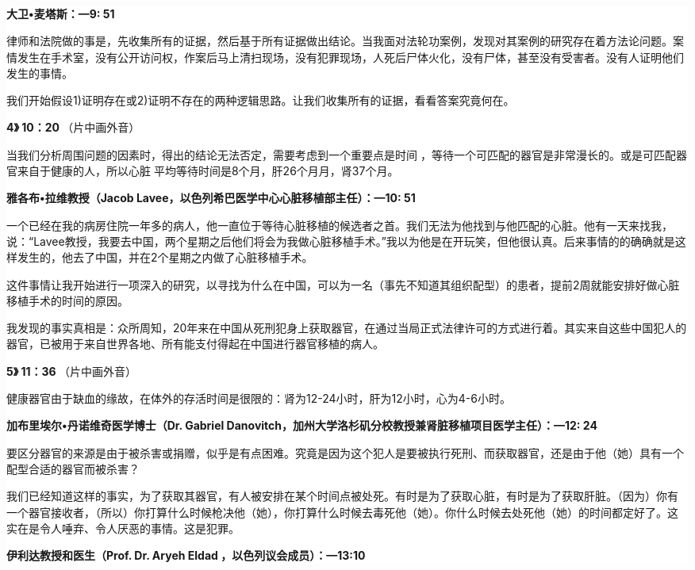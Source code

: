 <p>
  <b>
   大卫•麦塔斯：—9: 51
  </b>
 </p>
 <p>
  律师和法院做的事是，先收集所有的证据，然后基于所有证据做出结论。当我面对法轮功案例，发现对其案例的研究存在着方法论问题。案情发生在手术室，没有公开访问权，作案后马上清扫现场，没有犯罪现场，人死后尸体火化，没有尸体，甚至没有受害者。没有人证明他们发生的事情。
 </p>
 <p>
  我们开始假设1)证明存在或2)证明不存在的两种逻辑思路。让我们收集所有的证据，看看答案究竟何在。
 </p>
 <p>
  <b>
   4》 10：20
  </b>
  （片中画外音）
 </p>
 <p>
  当我们分析周围问题的因素时，得出的结论无法否定，需要考虑到一个重要点是时间      ，等待一个可匹配的器官是非常漫长的。或是可匹配器官来自于健康的人，所以心脏      平均等待时间是8个月，肝26个月月，肾37个月。
 </p>
 <p>
  <b>
   雅各布•拉维教授（Jacob Lavee，以色列希巴医学中心心脏移植部主任）：—10: 51
  </b>
 </p>
 <p>
 </p>
 <p>
  一个已经在我的病房住院一年多的病人，他一直位于等待心脏移植的候选者之首。我们无法为他找到与他匹配的心脏。他有一天来找我，说：“Lavee教授，我要去中国，两个星期之后他们将会为我做心脏移植手术。”我以为他是在开玩笑，但他很认真。后来事情的的确确就是这样发生的，他去了中国，并在2个星期之内做了心脏移植手术。
 </p>
 <p>
  这件事情让我开始进行一项深入的研究，以寻找为什么在中国，可以为一名（事先不知道其组织配型）的患者，提前2周就能安排好做心脏移植手术的时间的原因。
 </p>
 <p>
  我发现的事实真相是：众所周知，20年来在中国从死刑犯身上获取器官，在通过当局正式法律许可的方式进行着。其实来自这些中国犯人的器官，已被用于来自世界各地、所有能支付得起在中国进行器官移植的病人。
 </p>
 <p>
  <b>
   5》 11：36
  </b>
  （片中画外音）
 </p>
 <p>
  健康器官由于缺血的缘故，在体外的存活时间是很限的：肾为12-24小时，肝为12小时，心为4-6小时。
 </p>
 <p>
  <b>
   加布里埃尔•丹诺维奇医学博士（Dr. Gabriel Danovitch，加州大学洛杉矶分校教授兼肾脏移植项目医学主任）：—12: 24
  </b>
 </p>
 <p>
  要区分器官的来源是由于被杀害或捐赠，似乎是有点困难。究竟是因为这个犯人是要被执行死刑、而获取器官，还是由于他（她）具有一个配型合适的器官而被杀害？
 </p>
 <p>
  我们已经知道这样的事实，为了获取其器官，有人被安排在某个时间点被处死。有时是为了获取心脏，有时是为了获取肝脏。（因为）你有一个器官接收者，（所以）你打算什么时候枪决他（她），你打算什么时候去毒死他（她）。你什么时候去处死他（她）的时间都定好了。这实在是令人唾弃、令人厌恶的事情。这是犯罪。
 </p>
 <p>
  <b>
   伊利达教授和医生（Prof. Dr. Aryeh Eldad ，以色列议会成员）：—13:10
  </b>